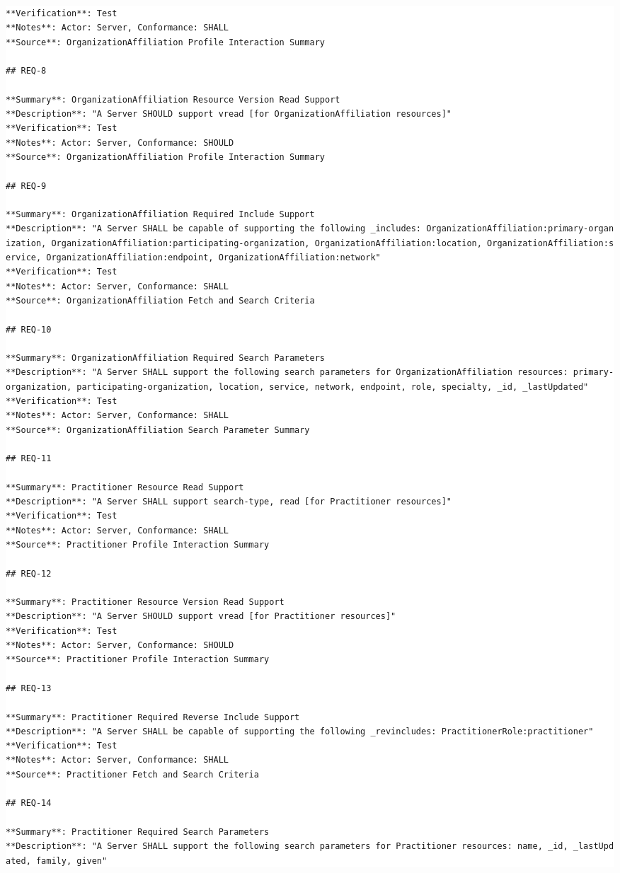 ```Based on the provided content, there are no explicit requirements (SHALL, SHOULD, MAY, MUST, etc.) that can be extracted and formatted according to INCOSE standards. The text appears to be descriptive documentation explaining various FHIR resources and their relationships, along with examples, but does not contain any conformance statements or testable requirements.## REQ-01
**Verification**: Test
**Notes**: Actor: Server, Conformance: SHALL
**Source**: OrganizationAffiliation Profile Interaction Summary

## REQ-8

**Summary**: OrganizationAffiliation Resource Version Read Support
**Description**: "A Server SHOULD support vread [for OrganizationAffiliation resources]"
**Verification**: Test
**Notes**: Actor: Server, Conformance: SHOULD
**Source**: OrganizationAffiliation Profile Interaction Summary

## REQ-9

**Summary**: OrganizationAffiliation Required Include Support
**Description**: "A Server SHALL be capable of supporting the following _includes: OrganizationAffiliation:primary-organization, OrganizationAffiliation:participating-organization, OrganizationAffiliation:location, OrganizationAffiliation:service, OrganizationAffiliation:endpoint, OrganizationAffiliation:network"
**Verification**: Test
**Notes**: Actor: Server, Conformance: SHALL
**Source**: OrganizationAffiliation Fetch and Search Criteria

## REQ-10

**Summary**: OrganizationAffiliation Required Search Parameters
**Description**: "A Server SHALL support the following search parameters for OrganizationAffiliation resources: primary-organization, participating-organization, location, service, network, endpoint, role, specialty, _id, _lastUpdated"
**Verification**: Test
**Notes**: Actor: Server, Conformance: SHALL
**Source**: OrganizationAffiliation Search Parameter Summary

## REQ-11

**Summary**: Practitioner Resource Read Support
**Description**: "A Server SHALL support search-type, read [for Practitioner resources]"
**Verification**: Test
**Notes**: Actor: Server, Conformance: SHALL
**Source**: Practitioner Profile Interaction Summary

## REQ-12

**Summary**: Practitioner Resource Version Read Support
**Description**: "A Server SHOULD support vread [for Practitioner resources]"
**Verification**: Test
**Notes**: Actor: Server, Conformance: SHOULD
**Source**: Practitioner Profile Interaction Summary

## REQ-13

**Summary**: Practitioner Required Reverse Include Support
**Description**: "A Server SHALL be capable of supporting the following _revincludes: PractitionerRole:practitioner"
**Verification**: Test
**Notes**: Actor: Server, Conformance: SHALL
**Source**: Practitioner Fetch and Search Criteria

## REQ-14

**Summary**: Practitioner Required Search Parameters
**Description**: "A Server SHALL support the following search parameters for Practitioner resources: name, _id, _lastUpdated, family, given"
```